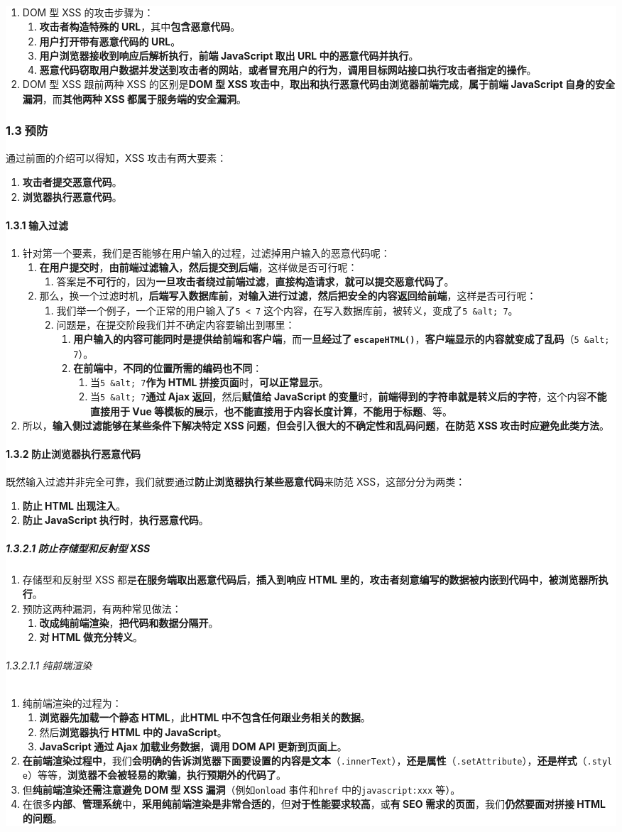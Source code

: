 1. DOM 型 XSS 的攻击步骤为：
   1. **攻击者构造特殊的 URL**，其中**包含恶意代码**。
   2. **用户打开带有恶意代码的 URL**。
   3. **用户浏览器接收到响应后解析执行**，**前端 JavaScript 取出 URL 中的恶意代码并执行**。
   4. **恶意代码窃取用户数据并发送到攻击者的网站**，**或者冒充用户的行为**，**调用目标网站接口执行攻击者指定的操作**。
2. DOM 型 XSS 跟前两种 XSS 的区别是**DOM 型 XSS 攻击中**，**取出和执行恶意代码由浏览器前端完成**，**属于前端 JavaScript 自身的安全漏洞**，而**其他两种 XSS 都属于服务端的安全漏洞**。

### 1.3 预防

通过前面的介绍可以得知，XSS 攻击有两大要素：

1. **攻击者提交恶意代码**。
2. **浏览器执行恶意代码**。

#### 1.3.1 输入过滤

1. 针对第一个要素，我们是否能够在用户输入的过程，过滤掉用户输入的恶意代码呢：
   1. **在用户提交时**，**由前端过滤输入**，**然后提交到后端**，这样做是否可行呢：
      1. 答案是**不可行**的，因为**一旦攻击者绕过前端过滤**，**直接构造请求**，**就可以提交恶意代码了**。
   2. 那么，换一个过滤时机，**后端写入数据库前**，**对输入进行过滤**，**然后把安全的内容返回给前端**，这样是否可行呢：
      1. 我们举一个例子，一个正常的用户输入了`5 < 7` 这个内容，在写入数据库前，被转义，变成了`5 &alt; 7`。
      2. 问题是，在提交阶段我们并不确定内容要输出到哪里：
         1. **用户输入的内容可能同时是提供给前端和客户端**，而**一旦经过了 `escapeHTML()`**，**客户端显示的内容就变成了乱码**（`5 &alt; 7`）。
         2. **在前端中**，**不同的位置所需的编码也不同**：
            1. 当`5 &alt; 7`**作为 HTML 拼接页面**时，**可以正常显示**。
            2. 当`5 &alt; 7`**通过 Ajax 返回**，然后**赋值给 JavaScript 的变量**时，**前端得到的字符串就是转义后的字符**，这个内容**不能直接用于 Vue 等模板的展示**，**也不能直接用于内容长度计算**，**不能用于标题**、等。
2. 所以，**输入侧过滤能够在某些条件下解决特定 XSS 问题**，**但会引入很大的不确定性和乱码问题**，**在防范 XSS 攻击时应避免此类方法**。

#### 1.3.2 防止浏览器执行恶意代码

既然输入过滤并非完全可靠，我们就要通过**防止浏览器执行某些恶意代码**来防范 XSS，这部分分为两类：

1. **防止 HTML 出现注入**。
2. **防止 JavaScript 执行时**，**执行恶意代码**。

##### 1.3.2.1 防止存储型和反射型 XSS

1. 存储型和反射型 XSS 都是**在服务端取出恶意代码后**，**插入到响应 HTML 里的**，**攻击者刻意编写的数据被内嵌到代码中**，**被浏览器所执行**。
2. 预防这两种漏洞，有两种常见做法：
   1. **改成纯前端渲染**，**把代码和数据分隔开**。
   2. **对 HTML 做充分转义**。

###### 1.3.2.1.1 纯前端渲染

1. 纯前端渲染的过程为：
   1. **浏览器先加载一个静态 HTML**，此**HTML 中不包含任何跟业务相关的数据**。
   2. 然后**浏览器执行 HTML 中的 JavaScript**。
   3. **JavaScript 通过 Ajax 加载业务数据**，**调用 DOM API 更新到页面上**。
2. **在前端渲染过程中**，我们**会明确的告诉浏览器下面要设置的内容是文本**（`.innerText`），**还是属性**（`.setAttribute`），**还是样式**（`.style`）等等，**浏览器不会被轻易的欺骗**，**执行预期外的代码了**。
3. 但**纯前端渲染还需注意避免 DOM 型 XSS 漏洞**（例如`onload` 事件和`href` 中的`javascript:xxx` 等）。
4. 在很多**内部**、**管理系统**中，**采用纯前端渲染是非常合适的**，但**对于性能要求较高**，或**有 SEO 需求的页面**，我们**仍然要面对拼接 HTML 的问题**。
